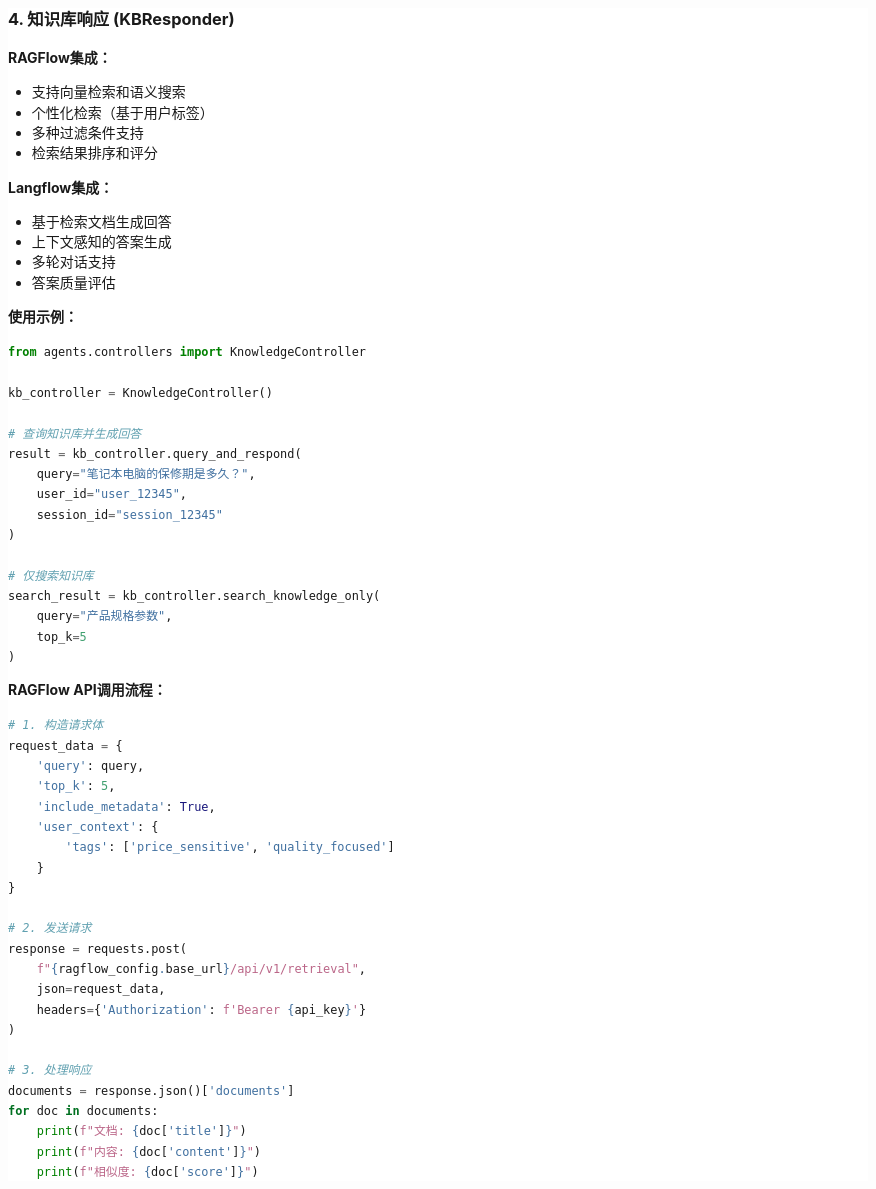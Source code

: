 ### 4. 知识库响应 (KBResponder)

**RAGFlow集成：**
- 支持向量检索和语义搜索
- 个性化检索（基于用户标签）
- 多种过滤条件支持
- 检索结果排序和评分

**Langflow集成：**
- 基于检索文档生成回答
- 上下文感知的答案生成
- 多轮对话支持
- 答案质量评估

**使用示例：**
```python
from agents.controllers import KnowledgeController

kb_controller = KnowledgeController()

# 查询知识库并生成回答
result = kb_controller.query_and_respond(
    query="笔记本电脑的保修期是多久？",
    user_id="user_12345",
    session_id="session_12345"
)

# 仅搜索知识库
search_result = kb_controller.search_knowledge_only(
    query="产品规格参数",
    top_k=5
)
```

**RAGFlow API调用流程：**
```python
# 1. 构造请求体
request_data = {
    'query': query,
    'top_k': 5,
    'include_metadata': True,
    'user_context': {
        'tags': ['price_sensitive', 'quality_focused']
    }
}

# 2. 发送请求
response = requests.post(
    f"{ragflow_config.base_url}/api/v1/retrieval",
    json=request_data,
    headers={'Authorization': f'Bearer {api_key}'}
)

# 3. 处理响应
documents = response.json()['documents']
for doc in documents:
    print(f"文档: {doc['title']}")
    print(f"内容: {doc['content']}")
    print(f"相似度: {doc['score']}")
```
